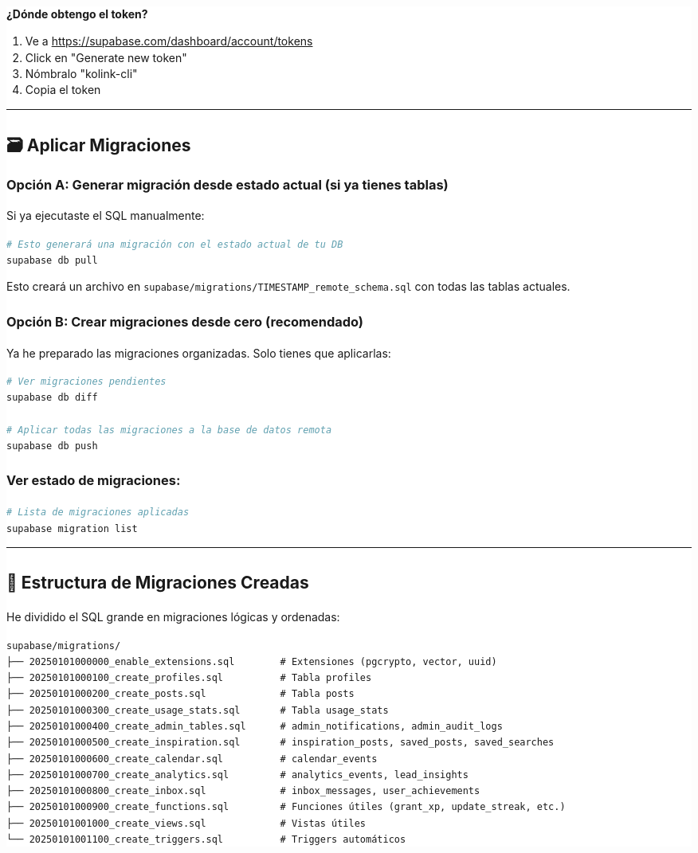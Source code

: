 **¿Dónde obtengo el token?**
1. Ve a https://supabase.com/dashboard/account/tokens
2. Click en "Generate new token"
3. Nómbralo "kolink-cli"
4. Copia el token

---

## 🗃️ Aplicar Migraciones

### Opción A: Generar migración desde estado actual (si ya tienes tablas)

Si ya ejecutaste el SQL manualmente:

```bash
# Esto generará una migración con el estado actual de tu DB
supabase db pull
```

Esto creará un archivo en `supabase/migrations/TIMESTAMP_remote_schema.sql` con todas las tablas actuales.

### Opción B: Crear migraciones desde cero (recomendado)

Ya he preparado las migraciones organizadas. Solo tienes que aplicarlas:

```bash
# Ver migraciones pendientes
supabase db diff

# Aplicar todas las migraciones a la base de datos remota
supabase db push
```

### Ver estado de migraciones:
```bash
# Lista de migraciones aplicadas
supabase migration list
```

---

## 📂 Estructura de Migraciones Creadas

He dividido el SQL grande en migraciones lógicas y ordenadas:

```
supabase/migrations/
├── 20250101000000_enable_extensions.sql        # Extensiones (pgcrypto, vector, uuid)
├── 20250101000100_create_profiles.sql          # Tabla profiles
├── 20250101000200_create_posts.sql             # Tabla posts
├── 20250101000300_create_usage_stats.sql       # Tabla usage_stats
├── 20250101000400_create_admin_tables.sql      # admin_notifications, admin_audit_logs
├── 20250101000500_create_inspiration.sql       # inspiration_posts, saved_posts, saved_searches
├── 20250101000600_create_calendar.sql          # calendar_events
├── 20250101000700_create_analytics.sql         # analytics_events, lead_insights
├── 20250101000800_create_inbox.sql             # inbox_messages, user_achievements
├── 20250101000900_create_functions.sql         # Funciones útiles (grant_xp, update_streak, etc.)
├── 20250101001000_create_views.sql             # Vistas útiles
└── 20250101001100_create_triggers.sql          # Triggers automáticos
```
